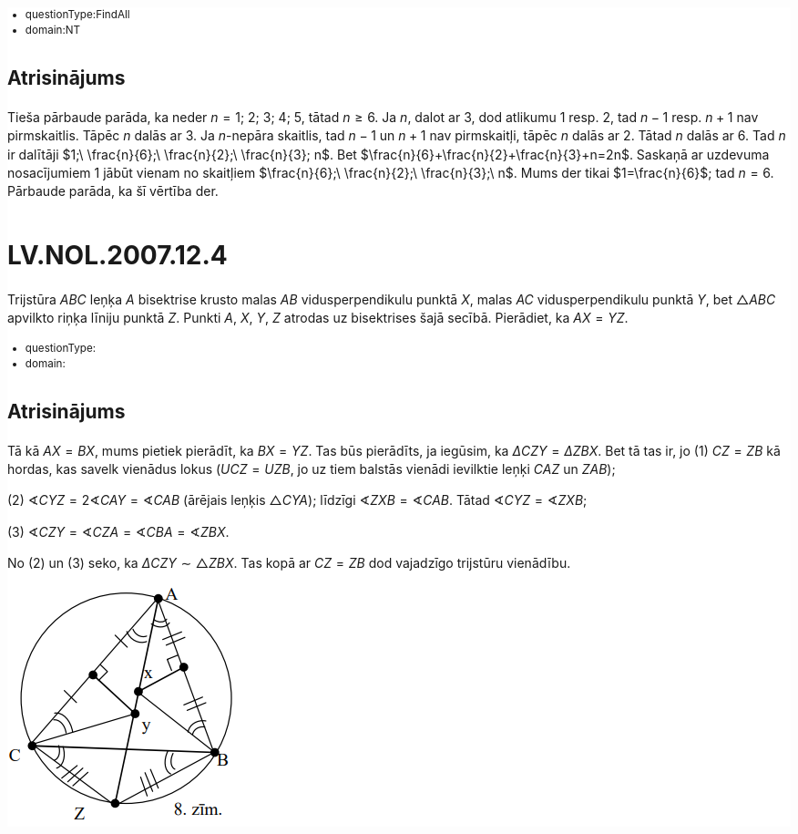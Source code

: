 <small>

* questionType:FindAll
* domain:NT

</small>

## Atrisinājums

Tieša pārbaude parāda, ka neder $n=1;\ 2;\ 3;\ 4;\ 5$, tātad $n \geq 6$. Ja 
$n$, dalot ar $3$, dod atlikumu $1$ resp. $2$, tad $n-1$ resp. $n+1$ nav 
pirmskaitlis. Tāpēc $n$ dalās ar $3$. Ja $n$-nepāra skaitlis, tad $n-1$ un 
$n+1$ nav pirmskaitļi, tāpēc $n$ dalās ar $2$. Tātad $n$ dalās ar $6$. Tad $n$ 
ir dalītāji $1;\ \frac{n}{6};\ \frac{n}{2};\ \frac{n}{3}; n$. Bet 
$\frac{n}{6}+\frac{n}{2}+\frac{n}{3}+n=2n$. Saskaņā ar uzdevuma nosacījumiem 
$1$ jābūt vienam no skaitļiem $\frac{n}{6};\ \frac{n}{2};\ \frac{n}{3};\ n$. 
Mums der tikai $1=\frac{n}{6}$; tad $n=6$. Pārbaude parāda, ka šī vērtība der.



# <lo-sample/> LV.NOL.2007.12.4

Trijstūra $ABC$ leņķa $A$ bisektrise krusto malas $AB$ vidusperpendikulu punktā
$X$, malas $AC$ vidusperpendikulu punktā $Y$, bet $\triangle ABC$ apvilkto 
riņķa līniju punktā $Z$. Punkti $A,\ X,\ Y,\ Z$ atrodas uz bisektrises šajā 
secībā. Pierādiet, ka $AX=YZ$.

<small>

* questionType:
* domain:

</small>

## Atrisinājums

Tā kā $AX=BX$, mums pietiek pierādīt, ka $BX=YZ$. Tas būs pierādīts, ja 
iegūsim, ka $\Delta CZY=\Delta ZBX$. Bet tā tas ir, jo (1) $CZ=ZB$ kā hordas, 
kas savelk vienādus lokus ($UCZ=UZB$, jo uz tiem balstās vienādi ievilktie 
leņķi $CAZ$ un $ZAB$);

(2) $\sphericalangle CYZ=2 \sphericalangle CAY=\sphericalangle CAB$ (ārējais 
leņķis $\triangle CYA$); līdzīgi $\sphericalangle ZXB=\sphericalangle CAB$. 
Tātad $\sphericalangle CYZ=\sphericalangle ZXB$;

(3) 
$\sphericalangle CZY=\sphericalangle CZA=\sphericalangle CBA=\sphericalangle ZBX$.

No (2) un (3) seko, ka $\Delta CZY \sim \triangle ZBX$. Tas kopā ar $CZ=ZB$ dod
vajadzīgo trijstūru vienādību.

![](LV.NOL.2007.12.4A.png)
